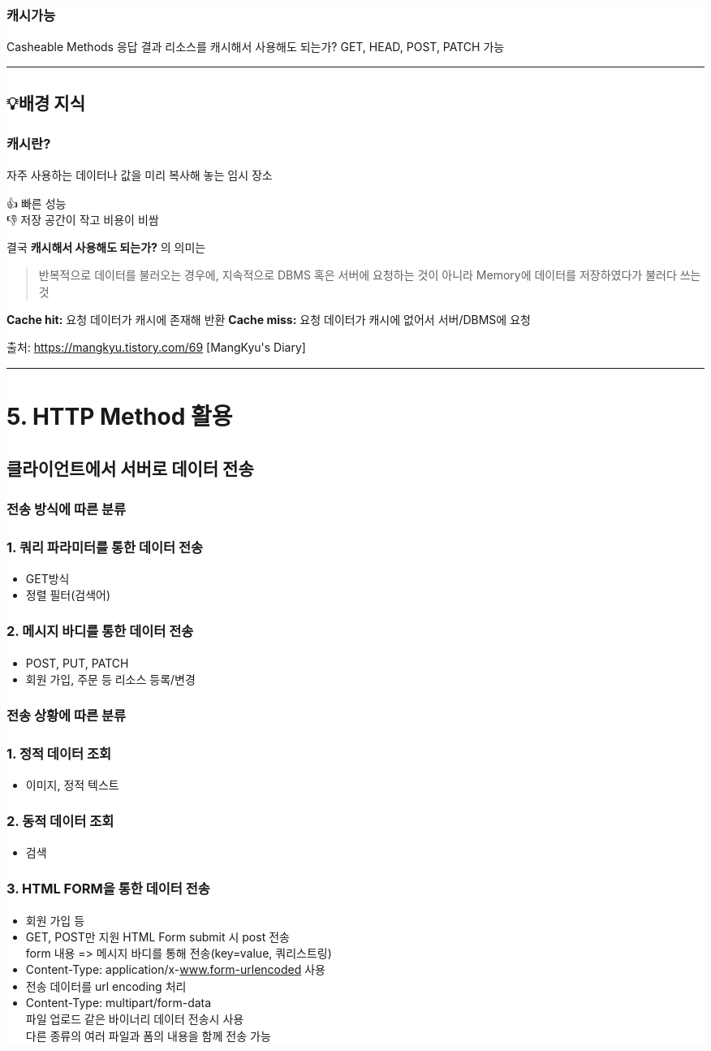 ### 캐시가능
Casheable Methods
응답 결과 리소스를 캐시해서 사용해도 되는가?
GET, HEAD, POST, PATCH 가능

---  

## 💡배경 지식
### 캐시란?
자주 사용하는 데이터나 값을 미리 복사해 놓는 임시 장소
> 
👍 빠른 성능  
👎 저장 공간이 작고 비용이 비쌈


결국 **캐시해서 사용해도 되는가?** 의 의미는 
> 반복적으로 데이터를 불러오는 경우에, 지속적으로 DBMS 혹은 서버에 요청하는 것이 아니라 Memory에 데이터를 저장하였다가 불러다 쓰는 것

**Cache hit:** 요청 데이터가 캐시에 존재해 반환
**Cache miss:** 요청 데이터가 캐시에 없어서 서버/DBMS에 요청

출처: https://mangkyu.tistory.com/69 [MangKyu's Diary]


---

# 5. HTTP Method 활용

## 클라이언트에서 서버로 데이터 전송
### 전송 방식에 따른 분류  
### 1. 쿼리 파라미터를 통한 데이터 전송
- GET방식
- 정렬 필터(검색어)

### 2. 메시지 바디를 통한 데이터 전송
- POST, PUT, PATCH
- 회원 가입, 주문 등 리소스 등록/변경

### 전송 상황에 따른 분류
### 1. 정적 데이터 조회
- 이미지, 정적 텍스트

### 2. 동적 데이터 조회
- 검색
### 3. HTML FORM을 통한 데이터 전송
- 회원 가입 등
- GET, POST만 지원
HTML Form submit 시 post 전송  
form 내용 => 메시지 바디를 통해 전송(key=value, 쿼리스트링) 
- Content-Type: application/x-www.form-urlencoded 사용  
- 전송 데이터를 url encoding 처리  
- Content-Type: multipart/form-data  
파일 업로드 같은 바이너리 데이터 전송시 사용  
다른 종류의 여러 파일과 폼의 내용을 함께 전송 가능  
